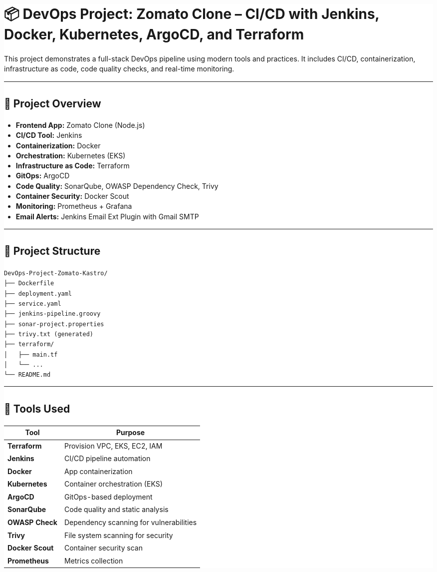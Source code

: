 # 📦 DevOps Project: Zomato Clone – CI/CD with Jenkins, Docker, Kubernetes, ArgoCD, and Terraform

This project demonstrates a full-stack DevOps pipeline using modern tools and practices. It includes CI/CD, containerization, infrastructure as code, code quality checks, and real-time monitoring.

---

## 📌 Project Overview

- **Frontend App:** Zomato Clone (Node.js)
- **CI/CD Tool:** Jenkins
- **Containerization:** Docker
- **Orchestration:** Kubernetes (EKS)
- **Infrastructure as Code:** Terraform
- **GitOps:** ArgoCD
- **Code Quality:** SonarQube, OWASP Dependency Check, Trivy
- **Container Security:** Docker Scout
- **Monitoring:** Prometheus + Grafana
- **Email Alerts:** Jenkins Email Ext Plugin with Gmail SMTP

---

## 📁 Project Structure

```
DevOps-Project-Zomato-Kastro/
├── Dockerfile
├── deployment.yaml
├── service.yaml
├── jenkins-pipeline.groovy
├── sonar-project.properties
├── trivy.txt (generated)
├── terraform/
│   ├── main.tf
│   └── ...
└── README.md
```

---

## 🔧 Tools Used

| Tool            | Purpose                              |
|-----------------|--------------------------------------|
| **Terraform**   | Provision VPC, EKS, EC2, IAM         |
| **Jenkins**     | CI/CD pipeline automation            |
| **Docker**      | App containerization                 |
| **Kubernetes**  | Container orchestration (EKS)        |
| **ArgoCD**      | GitOps-based deployment              |
| **SonarQube**   | Code quality and static analysis     |
| **OWASP Check** | Dependency scanning for vulnerabilities |
| **Trivy**       | File system scanning for security    |
| **Docker Scout**| Container security scan              |
| **Prometheus**  | Metrics collection                   |